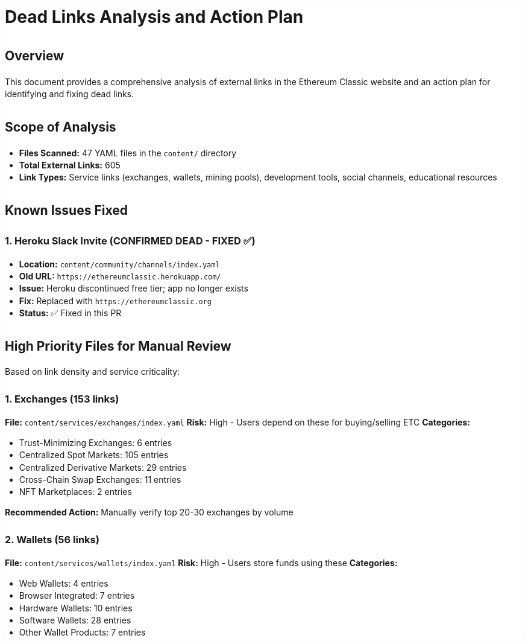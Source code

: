 # Dead Links Analysis and Action Plan

## Overview

This document provides a comprehensive analysis of external links in the Ethereum Classic website and an action plan for identifying and fixing dead links.

## Scope of Analysis

- **Files Scanned:** 47 YAML files in the `content/` directory
- **Total External Links:** 605
- **Link Types:** Service links (exchanges, wallets, mining pools), development tools, social channels, educational resources

## Known Issues Fixed

### 1. Heroku Slack Invite (CONFIRMED DEAD - FIXED ✅)
- **Location:** `content/community/channels/index.yaml`
- **Old URL:** `https://ethereumclassic.herokuapp.com/`
- **Issue:** Heroku discontinued free tier; app no longer exists
- **Fix:** Replaced with `https://ethereumclassic.org`
- **Status:** ✅ Fixed in this PR

## High Priority Files for Manual Review

Based on link density and service criticality:

### 1. Exchanges (153 links)
**File:** `content/services/exchanges/index.yaml`
**Risk:** High - Users depend on these for buying/selling ETC
**Categories:**
- Trust-Minimizing Exchanges: 6 entries
- Centralized Spot Markets: 105 entries
- Centralized Derivative Markets: 29 entries
- Cross-Chain Swap Exchanges: 11 entries
- NFT Marketplaces: 2 entries

**Recommended Action:** Manually verify top 20-30 exchanges by volume

### 2. Wallets (56 links)
**File:** `content/services/wallets/index.yaml`
**Risk:** High - Users store funds using these
**Categories:**
- Web Wallets: 4 entries
- Browser Integrated: 7 entries
- Hardware Wallets: 10 entries
- Software Wallets: 28 entries
- Other Wallet Products: 7 entries
